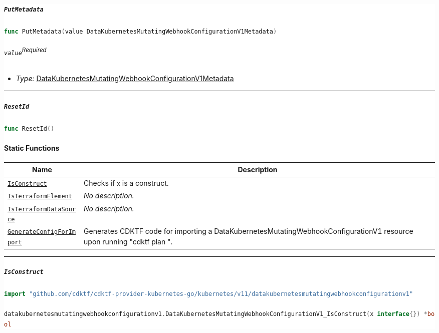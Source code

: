 ##### `PutMetadata` <a name="PutMetadata" id="@cdktf/provider-kubernetes.dataKubernetesMutatingWebhookConfigurationV1.DataKubernetesMutatingWebhookConfigurationV1.putMetadata"></a>

```go
func PutMetadata(value DataKubernetesMutatingWebhookConfigurationV1Metadata)
```

###### `value`<sup>Required</sup> <a name="value" id="@cdktf/provider-kubernetes.dataKubernetesMutatingWebhookConfigurationV1.DataKubernetesMutatingWebhookConfigurationV1.putMetadata.parameter.value"></a>

- *Type:* <a href="#@cdktf/provider-kubernetes.dataKubernetesMutatingWebhookConfigurationV1.DataKubernetesMutatingWebhookConfigurationV1Metadata">DataKubernetesMutatingWebhookConfigurationV1Metadata</a>

---

##### `ResetId` <a name="ResetId" id="@cdktf/provider-kubernetes.dataKubernetesMutatingWebhookConfigurationV1.DataKubernetesMutatingWebhookConfigurationV1.resetId"></a>

```go
func ResetId()
```

#### Static Functions <a name="Static Functions" id="Static Functions"></a>

| **Name** | **Description** |
| --- | --- |
| <code><a href="#@cdktf/provider-kubernetes.dataKubernetesMutatingWebhookConfigurationV1.DataKubernetesMutatingWebhookConfigurationV1.isConstruct">IsConstruct</a></code> | Checks if `x` is a construct. |
| <code><a href="#@cdktf/provider-kubernetes.dataKubernetesMutatingWebhookConfigurationV1.DataKubernetesMutatingWebhookConfigurationV1.isTerraformElement">IsTerraformElement</a></code> | *No description.* |
| <code><a href="#@cdktf/provider-kubernetes.dataKubernetesMutatingWebhookConfigurationV1.DataKubernetesMutatingWebhookConfigurationV1.isTerraformDataSource">IsTerraformDataSource</a></code> | *No description.* |
| <code><a href="#@cdktf/provider-kubernetes.dataKubernetesMutatingWebhookConfigurationV1.DataKubernetesMutatingWebhookConfigurationV1.generateConfigForImport">GenerateConfigForImport</a></code> | Generates CDKTF code for importing a DataKubernetesMutatingWebhookConfigurationV1 resource upon running "cdktf plan <stack-name>". |

---

##### `IsConstruct` <a name="IsConstruct" id="@cdktf/provider-kubernetes.dataKubernetesMutatingWebhookConfigurationV1.DataKubernetesMutatingWebhookConfigurationV1.isConstruct"></a>

```go
import "github.com/cdktf/cdktf-provider-kubernetes-go/kubernetes/v11/datakubernetesmutatingwebhookconfigurationv1"

datakubernetesmutatingwebhookconfigurationv1.DataKubernetesMutatingWebhookConfigurationV1_IsConstruct(x interface{}) *bool
```
